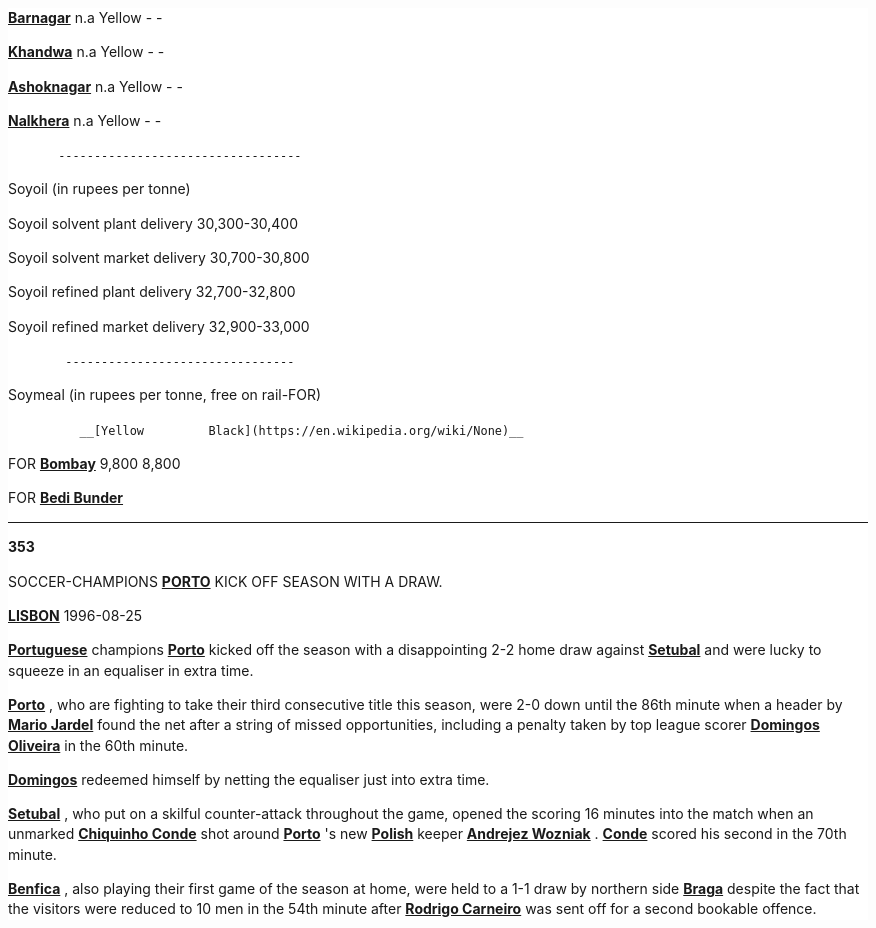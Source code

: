 __[Barnagar](https://en.wikipedia.org/wiki/None)__   n.a  Yellow	 -		 -

__[Khandwa](https://en.wikipedia.org/wiki/Khandwa)__    n.a  Yellow	 -		 -

__[Ashoknagar](https://en.wikipedia.org/wiki/Ashoknagar)__  n.a Yellow	 -		 -

__[Nalkhera](https://en.wikipedia.org/wiki/None)__   n.a  Yellow	 -		 -

		   ----------------------------------

Soyoil (in rupees per tonne)

Soyoil solvent   plant delivery	     30,300-30,400

Soyoil solvent   market delivery	    30,700-30,800

Soyoil refined   plant delivery	     32,700-32,800

Soyoil refined   market delivery	    32,900-33,000

		    --------------------------------

Soymeal (in rupees per tonne, free on rail-FOR)

			  __[Yellow		    Black](https://en.wikipedia.org/wiki/None)__ 

FOR __[Bombay](https://en.wikipedia.org/wiki/Mumbai)__ 	    9,800		     8,800

FOR __[Bedi Bunder](https://en.wikipedia.org/wiki/None)__ 

* * *

__353__

SOCCER-CHAMPIONS __[PORTO](https://en.wikipedia.org/wiki/F\u002eC\u002e_Porto)__  KICK OFF SEASON WITH A DRAW.

__[LISBON](https://en.wikipedia.org/wiki/Lisbon)__  1996-08-25

__[Portuguese](https://en.wikipedia.org/wiki/Portugal)__  champions __[Porto](https://en.wikipedia.org/wiki/F\u002eC\u002e_Porto)__  kicked off the season with a disappointing 2-2 home draw against __[Setubal](https://en.wikipedia.org/wiki/None)__  and were lucky to squeeze in an equaliser in extra time.

__[Porto](https://en.wikipedia.org/wiki/F\u002eC\u002e_Porto)__ , who are fighting to take their third consecutive title this season, were 2-0 down until the 86th minute when a header by __[Mario Jardel](https://en.wikipedia.org/wiki/M\u00e1rio_Jardel)__  found the net after a string of missed opportunities, including a penalty taken by top league scorer __[Domingos Oliveira](https://en.wikipedia.org/wiki/None)__  in the 60th minute.

__[Domingos](https://en.wikipedia.org/wiki/None)__  redeemed himself by netting the equaliser just into extra time.

__[Setubal](https://en.wikipedia.org/wiki/None)__ , who put on a skilful counter-attack throughout the game, opened the scoring 16 minutes into the match when an unmarked __[Chiquinho Conde](https://en.wikipedia.org/wiki/Chiquinho_Conde)__  shot around __[Porto](https://en.wikipedia.org/wiki/F\u002eC\u002e_Porto)__ 's new __[Polish](https://en.wikipedia.org/wiki/Poland)__  keeper __[Andrejez Wozniak](https://en.wikipedia.org/wiki/None)__ . __[Conde](https://en.wikipedia.org/wiki/Chiquinho_Conde)__  scored his second in the 70th minute.

__[Benfica](https://en.wikipedia.org/wiki/S\u002eL\u002e_Benfica)__ , also playing their first game of the season at home, were held to a 1-1 draw by northern side __[Braga](https://en.wikipedia.org/wiki/S\u002eC\u002e_Braga)__  despite the fact that the visitors were reduced to 10 men in the 54th minute after __[Rodrigo Carneiro](https://en.wikipedia.org/wiki/None)__  was sent off for a second bookable offence.

